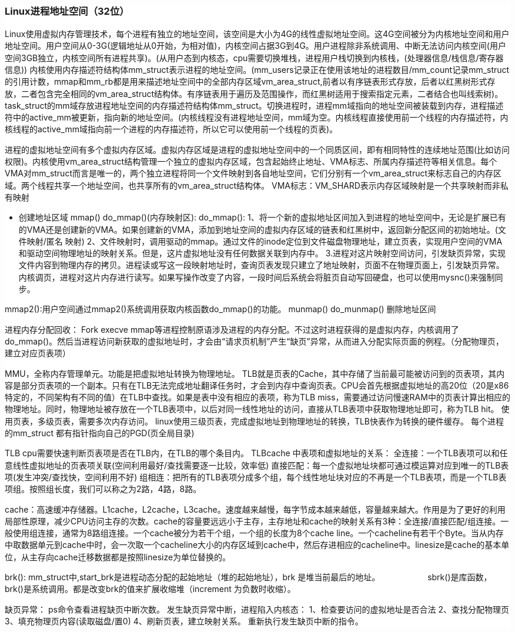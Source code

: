 ### Linux进程地址空间（32位）
Linux使用虚拟内存管理技术，每个进程有独立的地址空间，该空间是大小为4G的线性虚拟地址空间。这4G空间被分为内核地址空间和用户地址空间。用户空间从0-3G(逻辑地址从0开始，为相对值)，内核空间占据3G到4G。用户进程除非系统调用、中断无法访问内核空间(用户空间3GB独立，内核空间所有进程共享)。(从用户态到内核态，cpu需要切换堆栈，进程用户栈切换到内核栈，(处理器信息/栈信息/寄存器信息))
内核使用内存描述符结构体mm_struct表示进程的地址空间。(mm_users记录正在使用该地址的进程数目/mm_count记录mm_struct的引用计数，mmap和mm_rb都是用来描述地址空间中的全部内存区域vm_area_struct,前者以有序链表形式存放，后者以红黑树形式存放，二者包含完全相同的vm_area_struct结构体。有序链表用于遍历及范围操作，而红黑树适用于搜索指定元素，二者结合也叫线索树)。task_struct的mm域存放进程地址空间的内存描述符结构体mm_struct。切换进程时，进程mm域指向的地址空间被装载到内存，进程描述符中的active_mm被更新，指向新的地址空间。(内核线程没有进程地址空间，mm域为空。内核线程直接使用前一个线程的内存描述符，内核线程的active_mm域指向前一个进程的内存描述符，所以它可以使用前一个线程的页表)。

进程的虚拟地址空间有多个虚拟内存区域。虚拟内存区域是进程的虚拟地址空间中的一个同质区间，即有相同特性的连续地址范围(比如访问权限)。内核使用vm_area_struct结构管理一个独立的虚拟内存区域，包含起始终止地址、VMA标志、所属内存描述符等相关信息。每个VMA对mm_struct而言是唯一的，两个独立进程将同一个文件映射到各自地址空间，它们分别有一个vm_area_struct来标志自己的内存区域。两个线程共享一个地址空间，也共享所有的vm_area_struct结构体。
VMA标志：VM_SHARD表示内存区域映射是一个共享映射而非私有映射

* 创建地址区域 mmap() do_mmap()(内存映射区):
do_mmap():
1、将一个新的虚拟地址区间加入到进程的地址空间中，无论是扩展已有的VMA还是创建新的VMA。如果创建新的VMA，添加到地址空间的虚拟内存区域的链表和红黑树中，返回新分配区间的初始地址。(文件映射/匿名 映射)
2、文件映射时，调用驱动的mmap。通过文件的inode定位到文件磁盘物理地址，建立页表，实现用户空间的VMA和驱动空间物理地址的映射关系。但是，这片虚拟地址没有任何数据关联到内存中。
3.进程对这片映射空间访问，引发缺页异常，实现文件内容到物理内存的拷贝。进程读或写这一段映射地址时，查询页表发现只建立了地址映射，页面不在物理页面上，引发缺页异常。内核调页，进程对这片内存进行读写。如果写操作改变了内容，一段时间后系统会将脏页自动写回硬盘，也可以使用mysnc()来强制同步。

mmap2():用户空间通过mmap2()系统调用获取内核函数do_mmap()的功能。 
munmap() do_munmap() 删除地址区间

进程内存分配回收： 
Fork execve mmap等进程控制原语涉及进程的内存分配。不过这时进程获得的是虚拟内存，内核调用了do_mmap()。然后当进程访问新获取的虚拟地址时，才会由“请求页机制”产生“缺页”异常，从而进入分配实际页面的例程。（分配物理页，建立对应页表项）

MMU，全称内存管理单元。功能是把虚拟地址转换为物理地址。
TLB就是页表的Cache，其中存储了当前最可能被访问到的页表项，其内容是部分页表项的一个副本。只有在TLB无法完成地址翻译任务时，才会到内存中查询页表。CPU会首先根据虚拟地址的高20位（20是x86特定的，不同架构有不同的值）在TLB中查找。如果是表中没有相应的表项，称为TLB miss，需要通过访问慢速RAM中的页表计算出相应的物理地址。同时，物理地址被存放在一个TLB表项中，以后对同一线性地址的访问，直接从TLB表项中获取物理地址即可，称为TLB hit。
使用页表，多级页表，需要多次内存访问。
linux使用三级页表，完成虚拟地址到物理地址的转换，TLB快表作为转换的硬件缓存。
每个进程的mm_struct 都有指针指向自己的PGD(页全局目录)

TLB 
cpu需要快速判断页表项是否在TLB内，在TLB的哪个条目内。
TLBcache 中表项和虚拟地址的关系：
全连接：一个TLB表项可以和任意线性虚拟地址的页表项关联(空间利用最好/查找需要逐一比较，效率低)
直接匹配：每一个虚拟地址块都可通过模运算对应到唯一的TLB表项(发生冲突/查找快，空间利用不好)
组相连：把所有的TLB表项分成多个组，每个线性地址块对应的不再是一个TLB表项，而是一个TLB表项组。按照组长度，我们可以称之为2路，4路，8路。

cache：高速缓冲存储器。L1cache，L2cache，L3cache。速度越来越慢，每字节成本越来越低，容量越来越大。作用是为了更好的利用局部性原理，减少CPU访问主存的次数。cache的容量要远远小于主存，主存地址和cache的映射关系有3种：全连接/直接匹配/组连接。一般使用组连接，通常为8路组连接。一个cache被分为若干个组，一个组的长度为8个cache line。一个cacheline有若干个Byte。当从内存中取数据单元到cache中时，会一次取一个cacheline大小的内存区域到cache中，然后存进相应的cacheline中。linesize是cache的基本单位，从主存向cache迁移数据都是按照linesize为单位替换的。

brk():
mm_struct中,start_brk是进程动态分配的起始地址（堆的起始地址），brk 是堆当前最后的地址。　　　　　　
sbrk()是库函数，brk()是系统调用。都是改变brk的值来扩展收缩堆（increment 为负数时收缩）。

缺页异常：
ps命令查看进程缺页中断次数。
发生缺页异常中断，进程陷入内核态：
1、检查要访问的虚拟地址是否合法
2、查找分配物理页
3、填充物理页内容(读取磁盘/置0)
4、刷新页表，建立映射关系。
重新执行发生缺页中断的指令。
